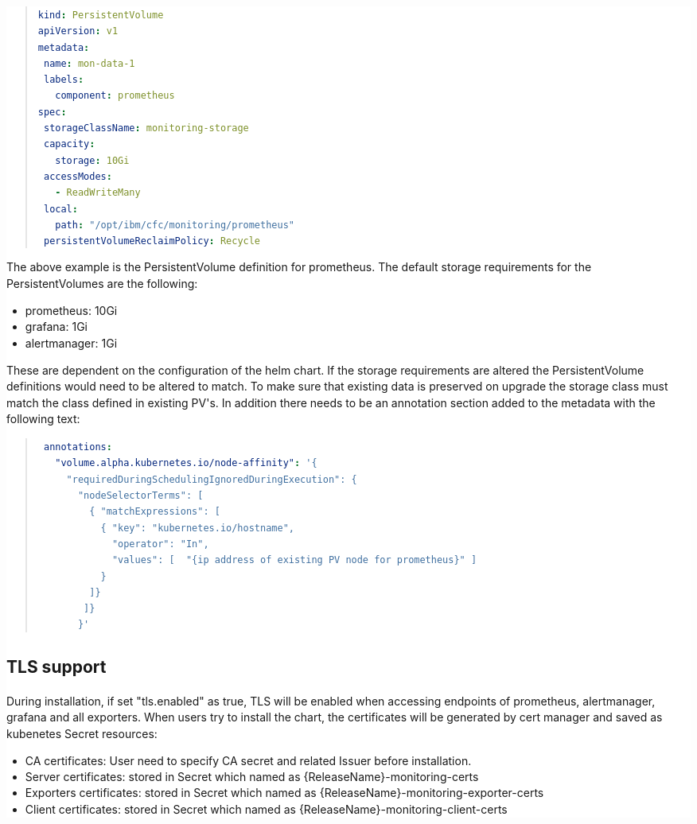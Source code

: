 >```yaml
>kind: PersistentVolume
>apiVersion: v1
>metadata:
>  name: mon-data-1
>  labels:
>    component: prometheus
>spec:
>  storageClassName: monitoring-storage
>  capacity:
>    storage: 10Gi
>  accessModes:
>    - ReadWriteMany
>  local:
>    path: "/opt/ibm/cfc/monitoring/prometheus"
>  persistentVolumeReclaimPolicy: Recycle
>```

The above example is the PersistentVolume definition for prometheus.  The default storage requirements for the PersistentVolumes are the following:

- prometheus: 10Gi
- grafana: 1Gi
- alertmanager: 1Gi

These are dependent on the configuration of the helm chart.  If the storage requirements are altered the PersistentVolume definitions would need to be altered to match.  To make sure that existing data is preserved on upgrade the storage class must match the class defined in existing PV's.  In addition there needs to be an annotation section added to the metadata with the following text:

>```yaml
>  annotations:
>    "volume.alpha.kubernetes.io/node-affinity": '{
>      "requiredDuringSchedulingIgnoredDuringExecution": {
>        "nodeSelectorTerms": [
>          { "matchExpressions": [
>            { "key": "kubernetes.io/hostname",
>              "operator": "In",
>              "values": [  "{ip address of existing PV node for prometheus}" ]
>            }
>          ]}
>         ]}
>        }'
>```


## TLS support

During installation, if set "tls.enabled" as true, TLS will be enabled when accessing endpoints of prometheus, alertmanager, grafana and all exporters. When users try to install the chart, the certificates will be generated by cert manager and saved as kubenetes Secret resources:
- CA certificates: User need to specify CA secret and related Issuer before installation.
- Server certificates: stored in Secret which named as {ReleaseName}-monitoring-certs
- Exporters certificates: stored in Secret which named as {ReleaseName}-monitoring-exporter-certs
- Client certificates: stored in Secret which named as {ReleaseName}-monitoring-client-certs
